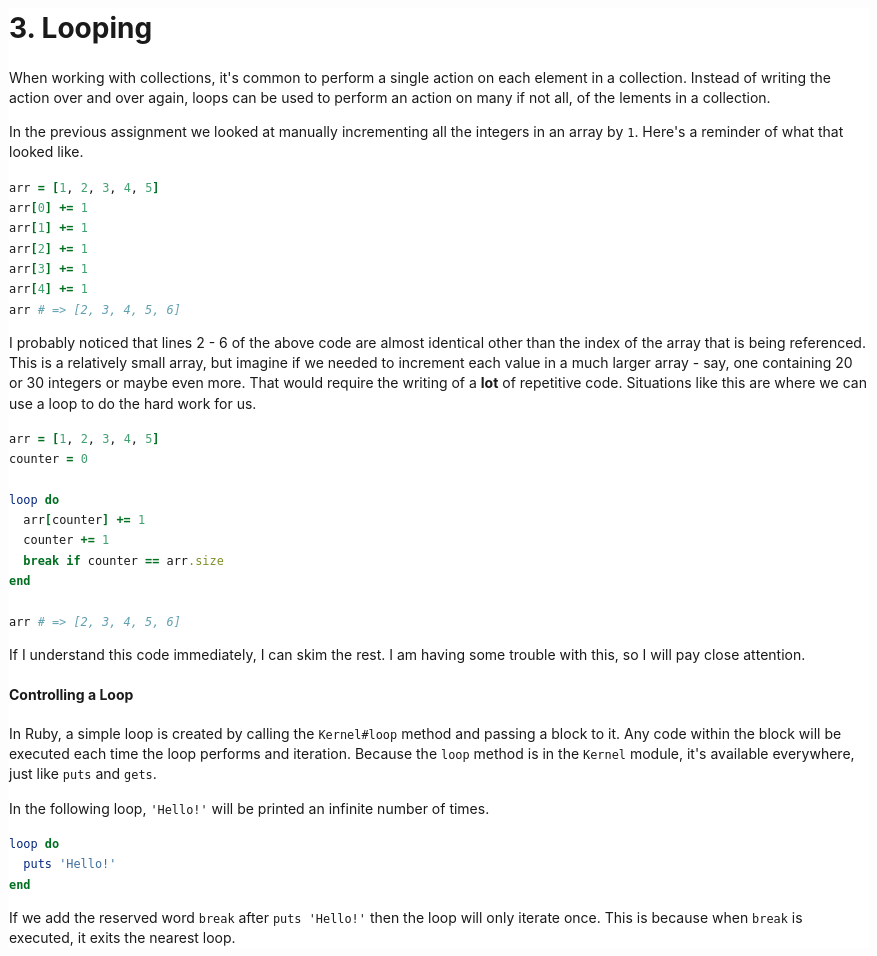 # 3. Looping
When working with collections, it's common to perform a single action on each element in a collection. Instead of writing the action over and over again, loops can be used to perform an action on many if not all, of the lements in a collection. 

In the previous assignment we looked at manually incrementing all the integers in an array by `1`. Here's a reminder of what that looked like.

```Ruby
arr = [1, 2, 3, 4, 5]
arr[0] += 1
arr[1] += 1
arr[2] += 1
arr[3] += 1
arr[4] += 1
arr # => [2, 3, 4, 5, 6]
```

I probably noticed that lines 2 - 6 of the above code are almost identical other than the index of the array that is being referenced.  This is a relatively small array, but imagine if we needed to increment each value in a much larger array - say, one containing 20 or 30 integers or maybe even more. That would require the writing of a **lot** of repetitive code.  Situations like this are where we can use a loop to do the hard work for us.

```Ruby
arr = [1, 2, 3, 4, 5]
counter = 0

loop do
  arr[counter] += 1
  counter += 1
  break if counter == arr.size
end

arr # => [2, 3, 4, 5, 6]
```

If I understand this code immediately, I can skim the rest. I am having some trouble with this, so I will pay close attention.  

#### Controlling a Loop
In Ruby, a simple loop is created by calling the `Kernel#loop` method and passing a block to it. Any code within the block will be executed each time the loop performs and iteration. Because the `loop` method is in the `Kernel` module, it's available everywhere, just like `puts` and `gets`.

In the following loop, `'Hello!'` will be printed an infinite number of times.

```Ruby
loop do
  puts 'Hello!'
end
```

If we add the reserved word `break` after `puts 'Hello!'` then the loop will only iterate once. This is because when `break` is executed, it exits the nearest loop.
